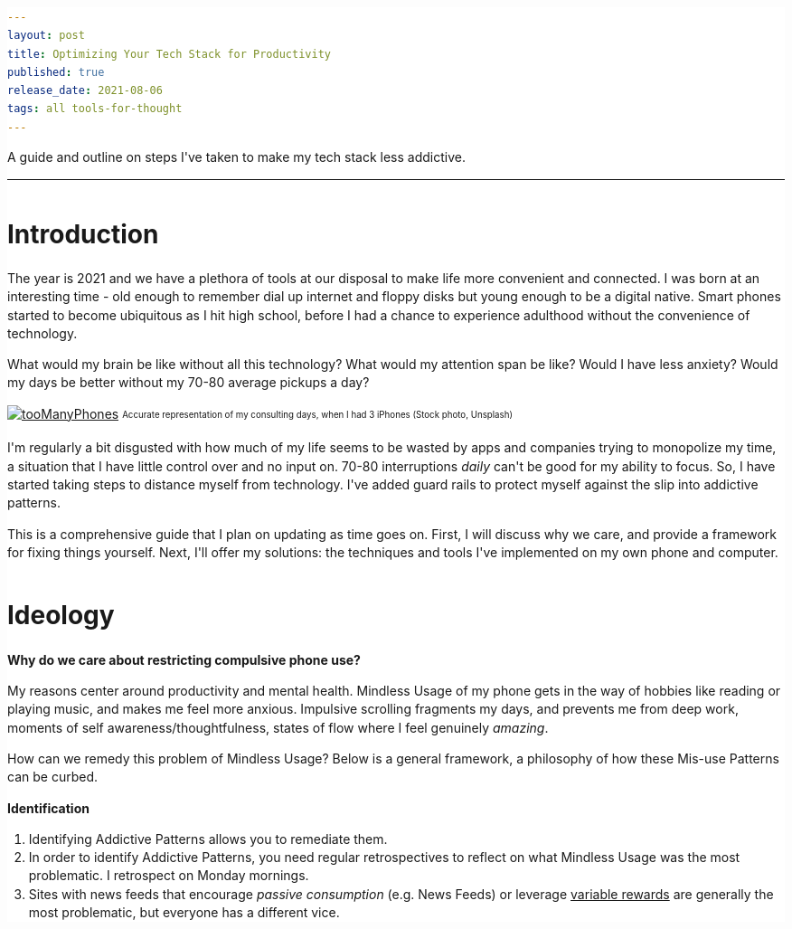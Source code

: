 ```yaml
---
layout: post
title: Optimizing Your Tech Stack for Productivity
published: true
release_date: 2021-08-06
tags: all tools-for-thought
---
```


A guide and outline on steps I've taken to make my tech stack less addictive. 


---

# Introduction 

The year is 2021 and we have a plethora of tools at our disposal to make life more convenient and connected. I was born at an interesting time - old enough to remember dial up internet and floppy disks but young enough to be a digital native. Smart phones started to become ubiquitous as I hit high school, before I had a chance to experience adulthood without the convenience of technology. 

What would my brain be like without all this technology? What would my attention span be like? Would I have less anxiety? Would my days be better without my 70-80 average pickups a day? 

<a data-flickr-embed="true" href="https://www.flickr.com/photos/110967671@N02/51409867372/in/dateposted-public/" title="tooManyPhones"><img src="https://live.staticflickr.com/65535/51409867372_90c365606e_o.jpg" width="6240" height="8320" alt="tooManyPhones"></a><script async src="//embedr.flickr.com/assets/client-code.js" charset="utf-8"></script>
<sub><sup>Accurate representation of my consulting days, when I had 3 iPhones (Stock photo, Unsplash)<sub><sup>

I'm regularly a bit disgusted with how much of my life seems to be wasted by apps and companies trying to monopolize my time, a situation that I have little control over and no input on. 70-80 interruptions *daily* can't be good for my ability to focus. So, I have started taking steps to distance myself from technology. I've added guard rails to protect myself against the slip into addictive patterns. 

This is a comprehensive guide that I plan on updating as time goes on. First, I will discuss why we care, and provide a framework for fixing things yourself. Next, I'll offer my solutions: the techniques and tools I've implemented on my own phone and computer.


# Ideology 

**Why do we care about restricting compulsive phone use?**

My reasons center around productivity and mental health. Mindless Usage of my phone gets in the way of hobbies like reading or playing music, and makes me feel more anxious. Impulsive scrolling fragments my days, and prevents me from deep work, moments of self awareness/thoughtfulness, states of flow where I feel genuinely *amazing*. 

How can we remedy this problem of Mindless Usage? Below is a general framework, a philosophy of how these Mis-use Patterns can be curbed. 

**Identification**
1. Identifying Addictive Patterns allows you to remediate them. 
2. In order to identify Addictive Patterns, you need regular retrospectives to reflect on what Mindless Usage was the most problematic. I retrospect on Monday mornings.
3. Sites with news feeds that encourage *passive consumption* (e.g. News Feeds) or leverage [variable rewards](https://www.diygenius.com/the-dopamine-loop/) are generally the most problematic, but everyone has a different vice.  
